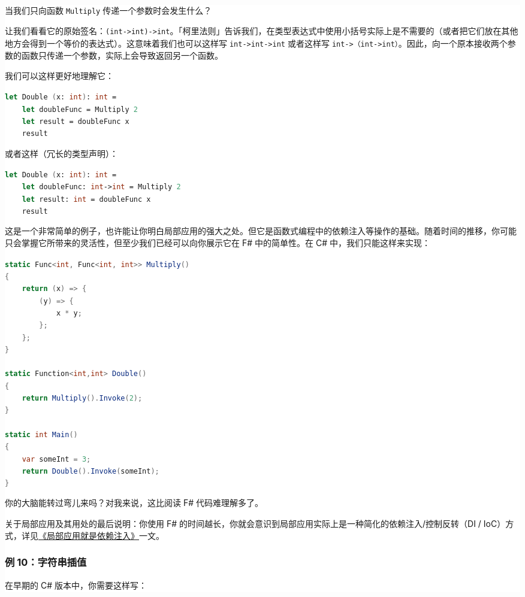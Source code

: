 当我们只向函数 `Multiply` 传递一个参数时会发生什么？

让我们看看它的原始签名：`(int->int)->int`。「柯里法则」告诉我们，在类型表达式中使用小括号实际上是不需要的（或者把它们放在其他地方会得到一个等价的表达式）。这意味着我们也可以这样写 `int->int->int` 或者这样写 `int->（int->int）`。因此，向一个原本接收两个参数的函数只传递一个参数，实际上会导致返回另一个函数。

我们可以这样更好地理解它：

```fsharp
let Double (x: int): int =
    let doubleFunc = Multiply 2
    let result = doubleFunc x
    result
```

或者这样（冗长的类型声明）：

```fsharp
let Double (x: int): int =
    let doubleFunc: int->int = Multiply 2
    let result: int = doubleFunc x
    result
```

这是一个非常简单的例子，也许能让你明白局部应用的强大之处。但它是函数式编程中的依赖注入等操作的基础。随着时间的推移，你可能只会掌握它所带来的灵活性，但至少我们已经可以向你展示它在 F# 中的简单性。在 C# 中，我们只能这样来实现：

```csharp
static Func<int, Func<int, int>> Multiply()
{
    return (x) => {
        (y) => {
            x * y;
        };
    };
}

static Function<int,int> Double()
{
    return Multiply().Invoke(2);
}

static int Main()
{
    var someInt = 3;
    return Double().Invoke(someInt);
}
```

你的大脑能转过弯儿来吗？对我来说，这比阅读 F# 代码难理解多了。

关于局部应用及其用处的最后说明：你使用 F# 的时间越长，你就会意识到局部应用实际上是一种简化的依赖注入/控制反转（DI / IoC）方式，详见[《局部应用就是依赖注入》](https://blog.ploeh.dk/2017/01/30/partial-application-is-dependency-injection/)一文。


### 例 10：字符串插值

在早期的 C# 版本中，你需要这样写：
